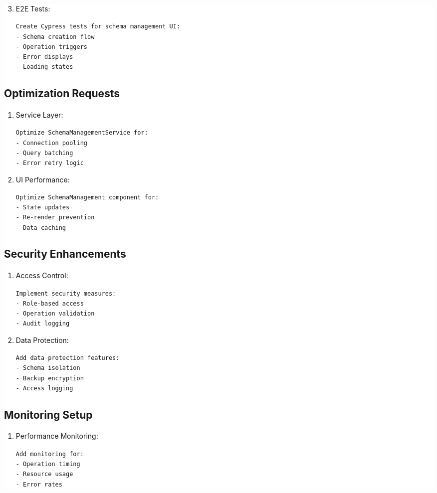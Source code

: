 3. E2E Tests:
   ```
   Create Cypress tests for schema management UI:
   - Schema creation flow
   - Operation triggers
   - Error displays
   - Loading states
   ```

## Optimization Requests

1. Service Layer:
   ```
   Optimize SchemaManagementService for:
   - Connection pooling
   - Query batching
   - Error retry logic
   ```

2. UI Performance:
   ```
   Optimize SchemaManagement component for:
   - State updates
   - Re-render prevention
   - Data caching
   ```

## Security Enhancements

1. Access Control:
   ```
   Implement security measures:
   - Role-based access
   - Operation validation
   - Audit logging
   ```

2. Data Protection:
   ```
   Add data protection features:
   - Schema isolation
   - Backup encryption
   - Access logging
   ```

## Monitoring Setup

1. Performance Monitoring:
   ```
   Add monitoring for:
   - Operation timing
   - Resource usage
   - Error rates
   ```
